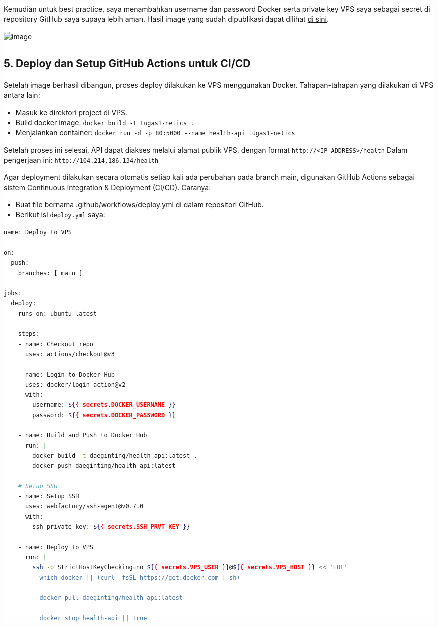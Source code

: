 Kemudian untuk best practice, saya menambahkan username dan password Docker serta private key VPS saya sebagai secret di repository GitHub saya supaya lebih aman. Hasil image yang sudah dipublikasi dapat dilihat [di sini](https://hub.docker.com/repository/docker/daeginting/health-api).

![image](https://github.com/user-attachments/assets/fabc5059-54d7-4f1a-9658-e507ac783185)

## 5. Deploy dan Setup GitHub Actions untuk CI/CD
Setelah image berhasil dibangun, proses deploy dilakukan ke VPS menggunakan Docker. Tahapan-tahapan yang dilakukan di VPS antara lain:
- Masuk ke direktori project di VPS.
- Build docker image:
`docker build -t tugas1-netics .`
- Menjalankan container:
`docker run -d -p 80:5000 --name health-api tugas1-netics`

Setelah proses ini selesai, API dapat diakses melalui alamat publik VPS, dengan format
`http://<IP_ADDRESS>/health`
Dalam pengerjaan ini:
`http://104.214.186.134/health`

Agar deployment dilakukan secara otomatis setiap kali ada perubahan pada branch main, digunakan GitHub Actions sebagai sistem Continuous Integration & Deployment (CI/CD). Caranya:
- Buat file bernama .github/workflows/deploy.yml di dalam repositori GitHub.
- Berikut isi `deploy.yml` saya:
```bash
name: Deploy to VPS

on:
  push:
    branches: [ main ]

jobs:
  deploy:
    runs-on: ubuntu-latest

    steps:
    - name: Checkout repo
      uses: actions/checkout@v3

    - name: Login to Docker Hub
      uses: docker/login-action@v2
      with:
        username: ${{ secrets.DOCKER_USERNAME }}
        password: ${{ secrets.DOCKER_PASSWORD }}
        
    - name: Build and Push to Docker Hub
      run: |
        docker build -t daeginting/health-api:latest .
        docker push daeginting/health-api:latest

    # Setup SSH
    - name: Setup SSH
      uses: webfactory/ssh-agent@v0.7.0
      with:
        ssh-private-key: ${{ secrets.SSH_PRVT_KEY }}

    - name: Deploy to VPS
      run: |
        ssh -o StrictHostKeyChecking=no ${{ secrets.VPS_USER }}@${{ secrets.VPS_HOST }} << 'EOF'
          which docker || (curl -fsSL https://get.docker.com | sh)

          docker pull daeginting/health-api:latest

          docker stop health-api || true
```